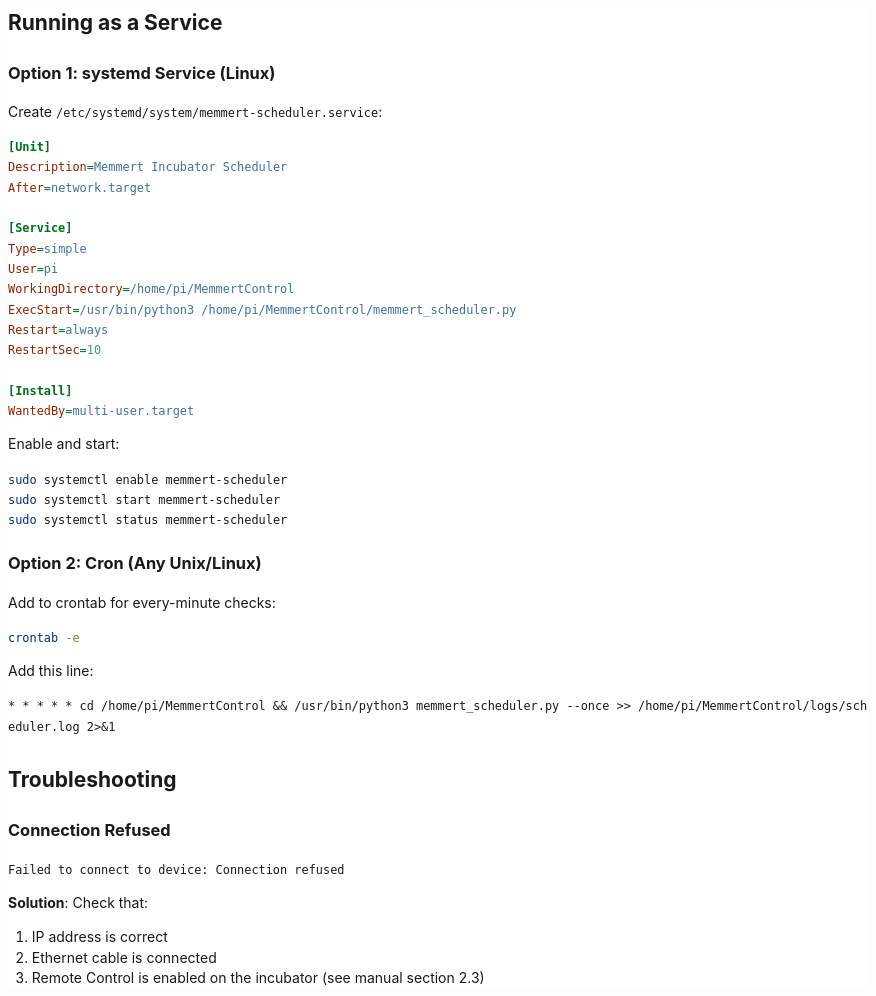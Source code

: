 ## Running as a Service

### Option 1: systemd Service (Linux)

Create `/etc/systemd/system/memmert-scheduler.service`:

```ini
[Unit]
Description=Memmert Incubator Scheduler
After=network.target

[Service]
Type=simple
User=pi
WorkingDirectory=/home/pi/MemmertControl
ExecStart=/usr/bin/python3 /home/pi/MemmertControl/memmert_scheduler.py
Restart=always
RestartSec=10

[Install]
WantedBy=multi-user.target
```

Enable and start:
```bash
sudo systemctl enable memmert-scheduler
sudo systemctl start memmert-scheduler
sudo systemctl status memmert-scheduler
```

### Option 2: Cron (Any Unix/Linux)

Add to crontab for every-minute checks:
```bash
crontab -e
```

Add this line:
```
* * * * * cd /home/pi/MemmertControl && /usr/bin/python3 memmert_scheduler.py --once >> /home/pi/MemmertControl/logs/scheduler.log 2>&1
```

## Troubleshooting

### Connection Refused

```
Failed to connect to device: Connection refused
```

**Solution**: Check that:
1. IP address is correct
2. Ethernet cable is connected
3. Remote Control is enabled on the incubator (see manual section 2.3)
